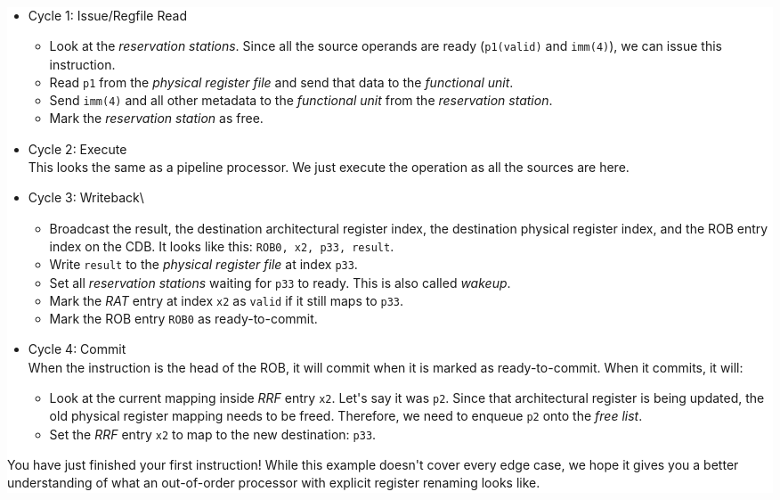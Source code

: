 
- Cycle 1: Issue/Regfile Read
  - Look at the *reservation stations*. Since all the source operands
    are ready (`p1(valid)` and `imm(4)`), we can issue this
    instruction.
  - Read `p1` from the *physical register file* and send that data to
    the *functional unit*.
  - Send `imm(4)` and all other metadata to the *functional unit* from
    the *reservation station*.
  - Mark the *reservation station* as free.

- Cycle 2: Execute\
  This looks the same as a pipeline processor. We just execute the operation
  as all the sources are here.

- Cycle 3: Writeback\
  - Broadcast the result, the destination architectural register index,
    the destination physical register index, and the ROB entry index on
    the CDB. It looks like this: `ROB0, x2, p33, result`.
  - Write `result` to the *physical register file* at index `p33`.
  - Set all *reservation stations* waiting for `p33` to ready. This is
    also called *wakeup*.
  - Mark the *RAT* entry at index `x2` as `valid` if it still maps to
    `p33`.
  - Mark the ROB entry `ROB0` as ready-to-commit.

- Cycle 4: Commit\
  When the instruction is the head of the ROB, it will commit when it
  is marked as ready-to-commit. When it commits, it will:
  - Look at the current mapping inside *RRF* entry `x2`. Let's say it
    was `p2`. Since that architectural register is being updated, the
    old physical register mapping needs to be freed. Therefore, we
    need to enqueue `p2` onto the *free list*.
  - Set the *RRF* entry `x2` to map to the new destination: `p33`.

You have just finished your first instruction! While this example
doesn't cover every edge case, we hope it gives you a better
understanding of what an out-of-order processor with explicit register 
renaming looks like.

